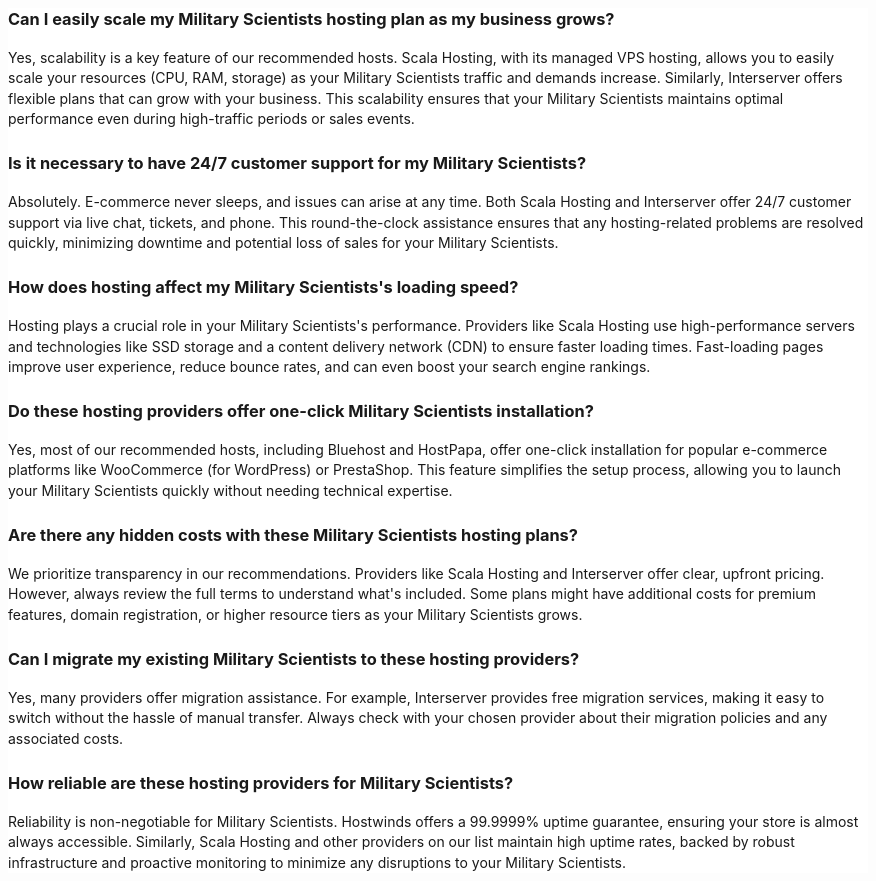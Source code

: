 ### Can I easily scale my Military Scientists hosting plan as my business grows? 
Yes, scalability is a key feature of our recommended hosts. Scala Hosting, with its managed VPS hosting, allows you to easily scale your resources (CPU, RAM, storage) as your Military Scientists traffic and demands increase. Similarly, Interserver offers flexible plans that can grow with your business. This scalability ensures that your Military Scientists maintains optimal performance even during high-traffic periods or sales events.

### Is it necessary to have 24/7 customer support for my Military Scientists? 
Absolutely. E-commerce never sleeps, and issues can arise at any time. Both Scala Hosting and Interserver offer 24/7 customer support via live chat, tickets, and phone. This round-the-clock assistance ensures that any hosting-related problems are resolved quickly, minimizing downtime and potential loss of sales for your Military Scientists.

### How does hosting affect my Military Scientists's loading speed? 
Hosting plays a crucial role in your Military Scientists's performance. Providers like Scala Hosting use high-performance servers and technologies like SSD storage and a content delivery network (CDN) to ensure faster loading times. Fast-loading pages improve user experience, reduce bounce rates, and can even boost your search engine rankings.

### Do these hosting providers offer one-click Military Scientists installation? 
Yes, most of our recommended hosts, including Bluehost and HostPapa, offer one-click installation for popular e-commerce platforms like WooCommerce (for WordPress) or PrestaShop. This feature simplifies the setup process, allowing you to launch your Military Scientists quickly without needing technical expertise.

### Are there any hidden costs with these Military Scientists hosting plans? 
We prioritize transparency in our recommendations. Providers like Scala Hosting and Interserver offer clear, upfront pricing. However, always review the full terms to understand what's included. Some plans might have additional costs for premium features, domain registration, or higher resource tiers as your Military Scientists grows.

### Can I migrate my existing Military Scientists to these hosting providers? 
Yes, many providers offer migration assistance. For example, Interserver provides free migration services, making it easy to switch without the hassle of manual transfer. Always check with your chosen provider about their migration policies and any associated costs.

### How reliable are these hosting providers for Military Scientists? 
Reliability is non-negotiable for Military Scientists. Hostwinds offers a 99.9999% uptime guarantee, ensuring your store is almost always accessible. Similarly, Scala Hosting and other providers on our list maintain high uptime rates, backed by robust infrastructure and proactive monitoring to minimize any disruptions to your Military Scientists.
